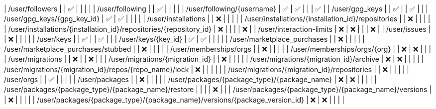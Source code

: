 | /user/followers                                                                                                 |                    | :white_check_mark: |                    |                    |                    |
| /user/following                                                                                                 |                    | :white_check_mark: |                    |                    |                    |
| /user/following/{username}                                                                                      | :white_check_mark: | :white_check_mark: |                    |                    | :white_check_mark: |
| /user/gpg_keys                                                                                                  |                    | :white_check_mark: |                    | :white_check_mark: |                    |
| /user/gpg_keys/{gpg_key_id}                                                                                     | :white_check_mark: | :white_check_mark: |                    |                    |                    |
| /user/installations                                                                                             |                    | :x:                |                    |                    |                    |
| /user/installations/{installation_id}/repositories                                                              |                    | :x:                |                    |                    |                    |
| /user/installations/{installation_id}/repositories/{repository_id}                                              | :x:                |                    |                    |                    | :x:                |
| /user/interaction-limits                                                                                        | :x:                | :x:                |                    |                    | :x:                |
| /user/issues                                                                                                    |                    | :x:                |                    |                    |                    |
| /user/keys                                                                                                      |                    | :white_check_mark: |                    | :white_check_mark: |                    |
| /user/keys/{key_id}                                                                                             | :white_check_mark: | :white_check_mark: |                    |                    |                    |
| /user/marketplace_purchases                                                                                     |                    | :x:                |                    |                    |                    |
| /user/marketplace_purchases/stubbed                                                                             |                    | :x:                |                    |                    |                    |
| /user/memberships/orgs                                                                                          |                    | :x:                |                    |                    |                    |
| /user/memberships/orgs/{org}                                                                                    |                    | :x:                | :x:                |                    |                    |
| /user/migrations                                                                                                |                    | :x:                |                    | :x:                |                    |
| /user/migrations/{migration_id}                                                                                 |                    | :x:                |                    |                    |                    |
| /user/migrations/{migration_id}/archive                                                                         | :x:                | :x:                |                    |                    |                    |
| /user/migrations/{migration_id}/repos/{repo_name}/lock                                                          | :x:                |                    |                    |                    |                    |
| /user/migrations/{migration_id}/repositories                                                                    |                    | :x:                |                    |                    |                    |
| /user/orgs                                                                                                      |                    | :white_check_mark: |                    |                    |                    |
| /user/packages                                                                                                  |                    | :x:                |                    |                    |                    |
| /user/packages/{package_type}/{package_name}                                                                    | :x:                | :x:                |                    |                    |                    |
| /user/packages/{package_type}/{package_name}/restore                                                            |                    |                    |                    | :x:                |                    |
| /user/packages/{package_type}/{package_name}/versions                                                           |                    | :x:                |                    |                    |                    |
| /user/packages/{package_type}/{package_name}/versions/{package_version_id}                                      | :x:                | :x:                |                    |                    |                    |